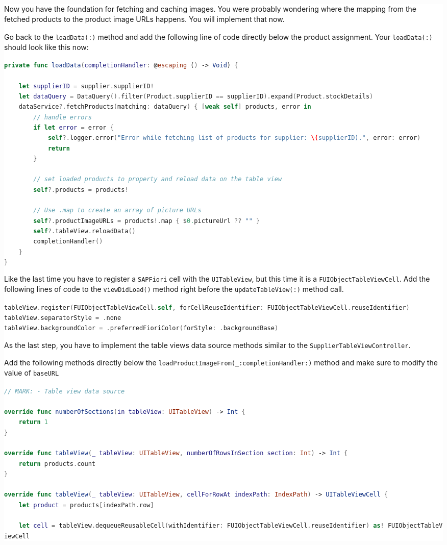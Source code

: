 Now you have the foundation for fetching and caching images. You were probably wondering where the mapping from the fetched products to the product image URLs happens. You  will implement that now.

Go back to the `loadData(:)` method and add the following line of code directly below the product assignment. Your `loadData(:)` should look like this now:

```Swift
private func loadData(completionHandler: @escaping () -> Void) {

    let supplierID = supplier.supplierID!
    let dataQuery = DataQuery().filter(Product.supplierID == supplierID).expand(Product.stockDetails)
    dataService?.fetchProducts(matching: dataQuery) { [weak self] products, error in
        // handle errors
        if let error = error {
            self?.logger.error("Error while fetching list of products for supplier: \(supplierID).", error: error)
            return
        }

        // set loaded products to property and reload data on the table view
        self?.products = products!

        // Use .map to create an array of picture URLs
        self?.productImageURLs = products!.map { $0.pictureUrl ?? "" }
        self?.tableView.reloadData()
        completionHandler()
    }
}

```

Like the last time you have to register a `SAPFiori` cell with the `UITableView`, but this time it is a `FUIObjectTableViewCell`. Add the following lines of code to the `viewDidLoad()` method right before the `updateTableView(:)` method call.

```Swift
tableView.register(FUIObjectTableViewCell.self, forCellReuseIdentifier: FUIObjectTableViewCell.reuseIdentifier)
tableView.separatorStyle = .none
tableView.backgroundColor = .preferredFioriColor(forStyle: .backgroundBase)

```

As the last step, you have to implement the table views data source methods similar to the `SupplierTableViewController`.

Add the following methods directly below the `loadProductImageFrom(_:completionHandler:)` method and make sure to modify the value of `baseURL`

```Swift
// MARK: - Table view data source

override func numberOfSections(in tableView: UITableView) -> Int {
    return 1
}

override func tableView(_ tableView: UITableView, numberOfRowsInSection section: Int) -> Int {
    return products.count
}

override func tableView(_ tableView: UITableView, cellForRowAt indexPath: IndexPath) -> UITableViewCell {
    let product = products[indexPath.row]

    let cell = tableView.dequeueReusableCell(withIdentifier: FUIObjectTableViewCell.reuseIdentifier) as! FUIObjectTableViewCell

```